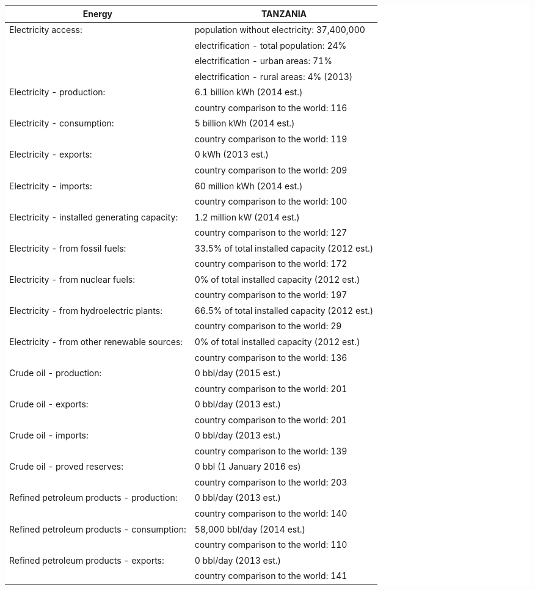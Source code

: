 | Energy | TANZANIA |
| --- | --- |
| Electricity access: | population without electricity: 37,400,000 |
| | electrification - total population: 24% |
| | electrification - urban areas: 71% |
| | electrification - rural areas: 4% (2013) |
| Electricity - production: | 6.1 billion kWh (2014 est.) |
| | country comparison to the world: 116 |
| Electricity - consumption: | 5 billion kWh (2014 est.) |
| | country comparison to the world: 119 |
| Electricity - exports: | 0 kWh (2013 est.) |
| | country comparison to the world: 209 |
| Electricity - imports: | 60 million kWh (2014 est.) |
| | country comparison to the world: 100 |
| Electricity - installed generating capacity: | 1.2 million kW (2014 est.) |
| | country comparison to the world: 127 |
| Electricity - from fossil fuels: | 33.5% of total installed capacity (2012 est.) |
| | country comparison to the world: 172 |
| Electricity - from nuclear fuels: | 0% of total installed capacity (2012 est.) |
| | country comparison to the world: 197 |
| Electricity - from hydroelectric plants: | 66.5% of total installed capacity (2012 est.) |
| | country comparison to the world: 29 |
| Electricity - from other renewable sources: | 0% of total installed capacity (2012 est.) |
| | country comparison to the world: 136 |
| Crude oil - production: | 0 bbl/day (2015 est.) |
| | country comparison to the world: 201 |
| Crude oil - exports: | 0 bbl/day (2013 est.) |
| | country comparison to the world: 201 |
| Crude oil - imports: | 0 bbl/day (2013 est.) |
| | country comparison to the world: 139 |
| Crude oil - proved reserves: | 0 bbl (1 January 2016 es) |
| | country comparison to the world: 203 |
| Refined petroleum products - production: | 0 bbl/day (2013 est.) |
| | country comparison to the world: 140 |
| Refined petroleum products - consumption: | 58,000 bbl/day (2014 est.) |
| | country comparison to the world: 110 |
| Refined petroleum products - exports: | 0 bbl/day (2013 est.) |
| | country comparison to the world: 141 |